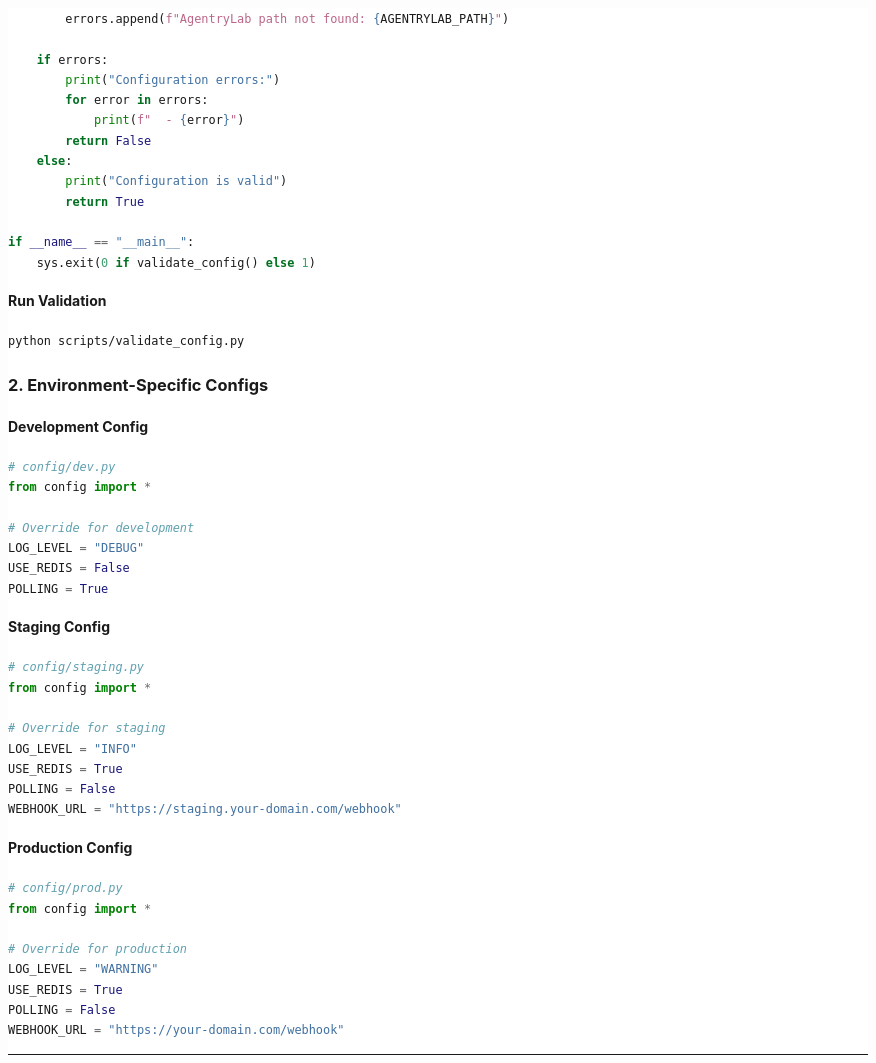 ```python
        errors.append(f"AgentryLab path not found: {AGENTRYLAB_PATH}")
    
    if errors:
        print("Configuration errors:")
        for error in errors:
            print(f"  - {error}")
        return False
    else:
        print("Configuration is valid")
        return True

if __name__ == "__main__":
    sys.exit(0 if validate_config() else 1)
```

#### **Run Validation**
```bash
python scripts/validate_config.py
```

### **2. Environment-Specific Configs**

#### **Development Config**
```python
# config/dev.py
from config import *

# Override for development
LOG_LEVEL = "DEBUG"
USE_REDIS = False
POLLING = True
```

#### **Staging Config**
```python
# config/staging.py
from config import *

# Override for staging
LOG_LEVEL = "INFO"
USE_REDIS = True
POLLING = False
WEBHOOK_URL = "https://staging.your-domain.com/webhook"
```

#### **Production Config**
```python
# config/prod.py
from config import *

# Override for production
LOG_LEVEL = "WARNING"
USE_REDIS = True
POLLING = False
WEBHOOK_URL = "https://your-domain.com/webhook"
```

---